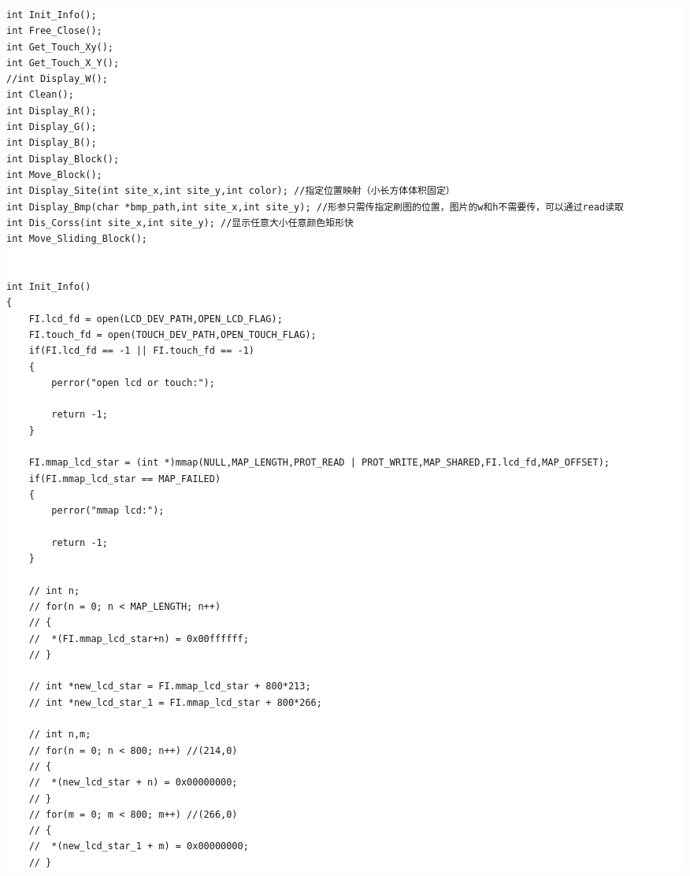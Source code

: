 	int Init_Info();
	int Free_Close();
	int Get_Touch_Xy();
	int Get_Touch_X_Y();
	//int Display_W();
	int Clean();
	int Display_R();
	int Display_G();
	int Display_B();
	int Display_Block();
	int Move_Block();
	int Display_Site(int site_x,int site_y,int color); //指定位置映射（小长方体体积固定）
	int Display_Bmp(char *bmp_path,int site_x,int site_y); //形参只需传指定刷图的位置，图片的w和h不需要传，可以通过read读取
	int Dis_Corss(int site_x,int site_y); //显示任意大小任意颜色矩形快
	int Move_Sliding_Block();


	int Init_Info()
	{
		FI.lcd_fd = open(LCD_DEV_PATH,OPEN_LCD_FLAG);
		FI.touch_fd = open(TOUCH_DEV_PATH,OPEN_TOUCH_FLAG);
		if(FI.lcd_fd == -1 || FI.touch_fd == -1)
		{
			perror("open lcd or touch:");

			return -1;
		}

		FI.mmap_lcd_star = (int *)mmap(NULL,MAP_LENGTH,PROT_READ | PROT_WRITE,MAP_SHARED,FI.lcd_fd,MAP_OFFSET);
		if(FI.mmap_lcd_star == MAP_FAILED)
		{
			perror("mmap lcd:");

			return -1;
		}

		// int n;
		// for(n = 0; n < MAP_LENGTH; n++)
		// {
		// 	*(FI.mmap_lcd_star+n) = 0x00ffffff;
		// }

		// int *new_lcd_star = FI.mmap_lcd_star + 800*213;
		// int *new_lcd_star_1 = FI.mmap_lcd_star + 800*266;

		// int n,m;
		// for(n = 0; n < 800; n++) //(214,0)
		// {
		// 	*(new_lcd_star + n) = 0x00000000;
		// }
		// for(m = 0; m < 800; m++) //(266,0)
		// {
		// 	*(new_lcd_star_1 + m) = 0x00000000;
		// }
